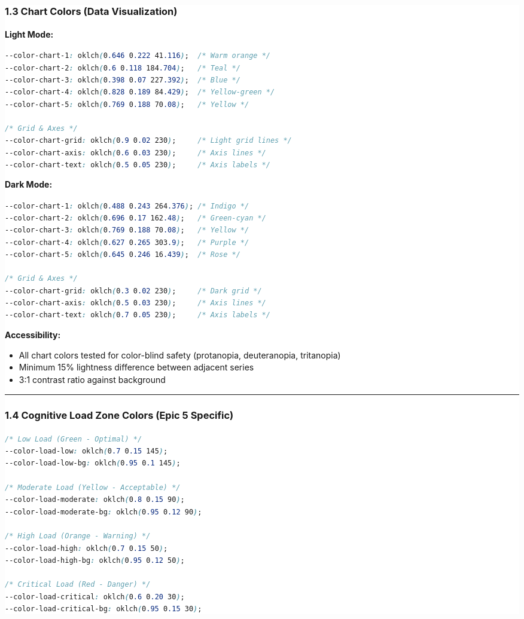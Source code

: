 
### 1.3 Chart Colors (Data Visualization)

**Light Mode:**
```css
--color-chart-1: oklch(0.646 0.222 41.116);  /* Warm orange */
--color-chart-2: oklch(0.6 0.118 184.704);   /* Teal */
--color-chart-3: oklch(0.398 0.07 227.392);  /* Blue */
--color-chart-4: oklch(0.828 0.189 84.429);  /* Yellow-green */
--color-chart-5: oklch(0.769 0.188 70.08);   /* Yellow */

/* Grid & Axes */
--color-chart-grid: oklch(0.9 0.02 230);     /* Light grid lines */
--color-chart-axis: oklch(0.6 0.03 230);     /* Axis lines */
--color-chart-text: oklch(0.5 0.05 230);     /* Axis labels */
```

**Dark Mode:**
```css
--color-chart-1: oklch(0.488 0.243 264.376); /* Indigo */
--color-chart-2: oklch(0.696 0.17 162.48);   /* Green-cyan */
--color-chart-3: oklch(0.769 0.188 70.08);   /* Yellow */
--color-chart-4: oklch(0.627 0.265 303.9);   /* Purple */
--color-chart-5: oklch(0.645 0.246 16.439);  /* Rose */

/* Grid & Axes */
--color-chart-grid: oklch(0.3 0.02 230);     /* Dark grid */
--color-chart-axis: oklch(0.5 0.03 230);     /* Axis lines */
--color-chart-text: oklch(0.7 0.05 230);     /* Axis labels */
```

**Accessibility:**
- All chart colors tested for color-blind safety (protanopia, deuteranopia, tritanopia)
- Minimum 15% lightness difference between adjacent series
- 3:1 contrast ratio against background

---

### 1.4 Cognitive Load Zone Colors (Epic 5 Specific)

```css
/* Low Load (Green - Optimal) */
--color-load-low: oklch(0.7 0.15 145);
--color-load-low-bg: oklch(0.95 0.1 145);

/* Moderate Load (Yellow - Acceptable) */
--color-load-moderate: oklch(0.8 0.15 90);
--color-load-moderate-bg: oklch(0.95 0.12 90);

/* High Load (Orange - Warning) */
--color-load-high: oklch(0.7 0.15 50);
--color-load-high-bg: oklch(0.95 0.12 50);

/* Critical Load (Red - Danger) */
--color-load-critical: oklch(0.6 0.20 30);
--color-load-critical-bg: oklch(0.95 0.15 30);
```
